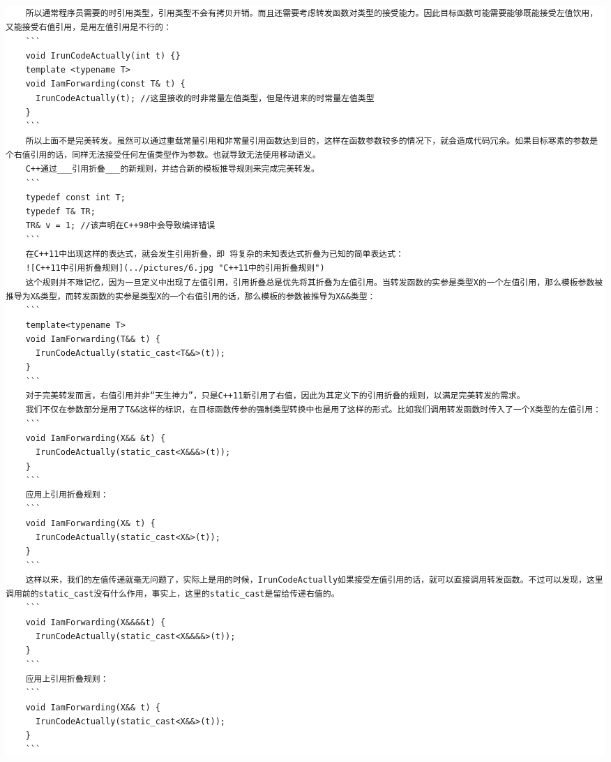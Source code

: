         所以通常程序员需要的时引用类型，引用类型不会有拷贝开销。而且还需要考虑转发函数对类型的接受能力。因此目标函数可能需要能够既能接受左值饮用，又能接受右值引用，是用左值引用是不行的：      
        ```
        void IrunCodeActually(int t) {}
        template <typename T>
        void IamForwarding(const T& t) {
          IrunCodeActually(t); //这里接收的时非常量左值类型，但是传进来的时常量左值类型
        }
        ```
        所以上面不是完美转发。虽然可以通过重载常量引用和非常量引用函数达到目的，这样在函数参数较多的情况下，就会造成代码冗余。如果目标寒素的参数是个右值引用的话，同样无法接受任何左值类型作为参数。也就导致无法使用移动语义。    
        C++通过___引用折叠___的新规则，并结合新的模板推导规则来完成完美转发。    
        ```
        typedef const int T;
        typedef T& TR;
        TR& v = 1; //该声明在C++98中会导致编译错误
        ```
        在C++11中出现这样的表达式，就会发生引用折叠，即 将复杂的未知表达式折叠为已知的简单表达式：    
        ![C++11中引用折叠规则](../pictures/6.jpg "C++11中的引用折叠规则")      
        这个规则并不难记忆，因为一旦定义中出现了左值引用，引用折叠总是优先将其折叠为左值引用。当转发函数的实参是类型X的一个左值引用，那么模板参数被推导为X&类型，而转发函数的实参是类型X的一个右值引用的话，那么模板的参数被推导为X&&类型：      
        ```
        template<typename T>
        void IamForwarding(T&& t) {
          IrunCodeActually(static_cast<T&&>(t));
        }
        ```
        对于完美转发而言，右值引用并非“天生神力”，只是C++11新引用了右值，因此为其定义下的引用折叠的规则，以满足完美转发的需求。    
        我们不仅在参数部分是用了T&&这样的标识，在目标函数传参的强制类型转换中也是用了这样的形式。比如我们调用转发函数时传入了一个X类型的左值引用：   
        ```
        void IamForwarding(X&& &t) {
          IrunCodeActually(static_cast<X&&&>(t));
        }
        ```
        应用上引用折叠规则：      
        ```
        void IamForwarding(X& t) {
          IrunCodeActually(static_cast<X&>(t));
        }
        ```
        这样以来，我们的左值传递就毫无问题了，实际上是用的时候，IrunCodeActually如果接受左值引用的话，就可以直接调用转发函数。不过可以发现，这里调用前的static_cast没有什么作用，事实上，这里的static_cast是留给传递右值的。     
        ```
        void IamForwarding(X&&&&t) {
          IrunCodeActually(static_cast<X&&&&>(t));
        }
        ```
        应用上引用折叠规则：      
        ```
        void IamForwarding(X&& t) {
          IrunCodeActually(static_cast<X&&>(t));
        }
        ```